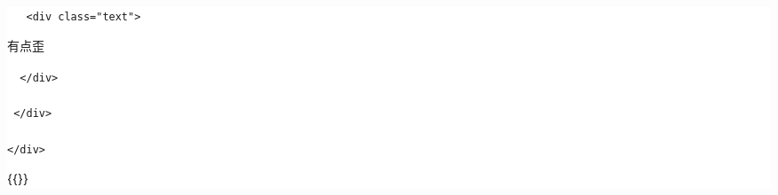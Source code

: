        <div class="text">
有点歪
</div>

      </div>

     </div>

    </div>

   </div>

  </div>

 </body>

</html>

{{</raw>}}

